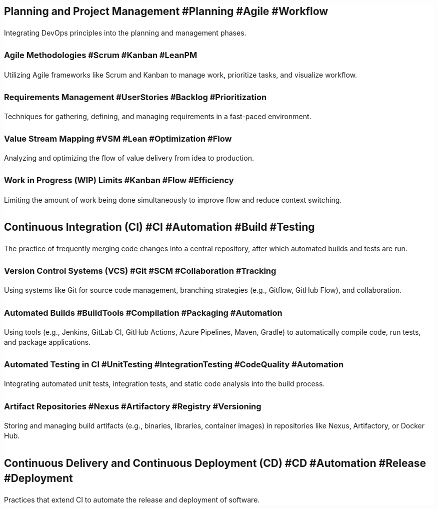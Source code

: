 ## Planning and Project Management #Planning #Agile #Workflow
Integrating DevOps principles into the planning and management phases.

### Agile Methodologies #Scrum #Kanban #LeanPM
Utilizing Agile frameworks like Scrum and Kanban to manage work, prioritize tasks, and visualize workflow.

### Requirements Management #UserStories #Backlog #Prioritization
Techniques for gathering, defining, and managing requirements in a fast-paced environment.

### Value Stream Mapping #VSM #Lean #Optimization #Flow
Analyzing and optimizing the flow of value delivery from idea to production.

### Work in Progress (WIP) Limits #Kanban #Flow #Efficiency
Limiting the amount of work being done simultaneously to improve flow and reduce context switching.

## Continuous Integration (CI) #CI #Automation #Build #Testing
The practice of frequently merging code changes into a central repository, after which automated builds and tests are run.

### Version Control Systems (VCS) #Git #SCM #Collaboration #Tracking
Using systems like Git for source code management, branching strategies (e.g., Gitflow, GitHub Flow), and collaboration.

### Automated Builds #BuildTools #Compilation #Packaging #Automation
Using tools (e.g., Jenkins, GitLab CI, GitHub Actions, Azure Pipelines, Maven, Gradle) to automatically compile code, run tests, and package applications.

### Automated Testing in CI #UnitTesting #IntegrationTesting #CodeQuality #Automation
Integrating automated unit tests, integration tests, and static code analysis into the build process.

### Artifact Repositories #Nexus #Artifactory #Registry #Versioning
Storing and managing build artifacts (e.g., binaries, libraries, container images) in repositories like Nexus, Artifactory, or Docker Hub.

## Continuous Delivery and Continuous Deployment (CD) #CD #Automation #Release #Deployment
Practices that extend CI to automate the release and deployment of software.
